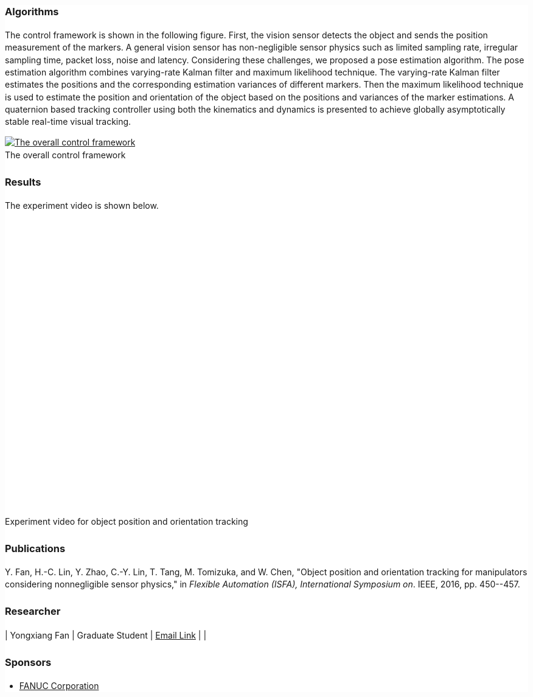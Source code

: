 
### <a name="id2"></a>Algorithms

The control framework is shown in the following figure. First, the vision sensor detects the object and sends the position measurement of the markers. A general vision sensor has non-negligible sensor physics such as limited sampling rate, irregular sampling time, packet loss, noise and latency. 
Considering these challenges, we proposed a pose estimation algorithm. The pose estimation algorithm combines varying-rate Kalman filter and maximum likelihood technique. The varying-rate Kalman filter estimates the positions and the corresponding estimation variances of different markers. Then the maximum likelihood technique is used to estimate the position and orientation of the object based on the positions and variances of the marker estimations. A quaternion based tracking controller using both the kinematics and dynamics is presented to achieve globally asymptotically stable real-time visual tracking. 


<div>
<a href="{{ site.baseurl }}/assets/images/research/robot/control_framework.png" data-lightbox="The overall control framework" data-title="The overall control framework">
  <img src="{{ site.baseurl }}/assets/images/research/robot/control_framework.png" title="The overall control framework">
</a>
<div class="image-caption">The overall control framework</div>
</div>



### <a name="id3"></a>Results

The experiment video is shown below. 

<div style="position: relative; width: 100%; height: 0; padding-bottom: 56.3%;">
<iframe style = "position: absolute; width: 100%; height: 100%; left: 0; top: 0;"
  src="https://www.youtube.com/embed/XpAYE7X76Xg" frameborder="0" controls="controls" preload="auto"></iframe>
</div>
<div class="image-caption">Experiment video for object position and orientation tracking</div>


### <a name="id3"></a>Publications

Y. Fan, H.-C. Lin, Y. Zhao, C.-Y. Lin, T. Tang, M. Tomizuka, and W. Chen, "Object position and orientation tracking for manipulators considering nonnegligible sensor physics," in  <i>Flexible Automation (ISFA), International Symposium on</i>. IEEE, 2016, pp. 450--457.



### <a name="id4"></a>Researcher

| Yongxiang Fan | Graduate Student | [Email Link](mailto:yongxiang_fan@berkeley.edu) |  	|





### <a name="id5"></a>Sponsors

* [FANUC Corporation](http://www.fanuc.com/)
